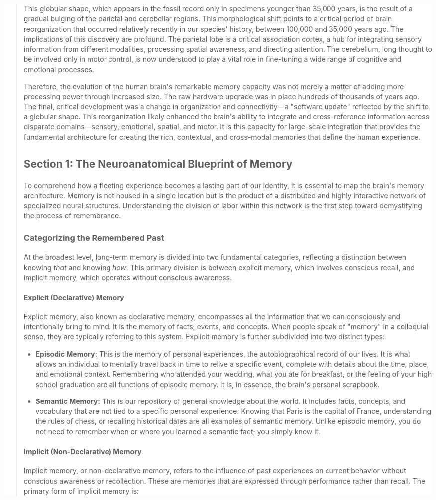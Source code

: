 > This globular shape, which appears in the fossil record only in specimens younger than 35,000 years, is the result of a gradual bulging of the parietal and cerebellar regions. This morphological shift points to a critical period of brain reorganization that occurred relatively recently in our species' history, between 100,000 and 35,000 years ago. The implications of this discovery are profound. The parietal lobe is a critical association cortex, a hub for integrating sensory information from different modalities, processing spatial awareness, and directing attention. The cerebellum, long thought to be involved only in motor control, is now understood to play a vital role in fine-tuning a wide range of cognitive and emotional processes.  
> 
> Therefore, the evolution of the human brain's remarkable memory capacity was not merely a matter of adding more processing power through increased size. The raw hardware upgrade was in place hundreds of thousands of years ago. The final, critical development was a change in organization and connectivity—a "software update" reflected by the shift to a globular shape. This reorganization likely enhanced the brain's ability to integrate and cross-reference information across disparate domains—sensory, emotional, spatial, and motor. It is this capacity for large-scale integration that provides the fundamental architecture for creating the rich, contextual, and cross-modal memories that define the human experience.
> 
> Section 1: The Neuroanatomical Blueprint of Memory
> --------------------------------------------------
> 
> To comprehend how a fleeting experience becomes a lasting part of our identity, it is essential to map the brain's memory architecture. Memory is not housed in a single location but is the product of a distributed and highly interactive network of specialized neural structures. Understanding the division of labor within this network is the first step toward demystifying the process of remembrance.
> 
> ### Categorizing the Remembered Past
> 
> At the broadest level, long-term memory is divided into two fundamental categories, reflecting a distinction between knowing _that_ and knowing _how_. This primary division is between explicit memory, which involves conscious recall, and implicit memory, which operates without conscious awareness.  
> 
> #### Explicit (Declarative) Memory
> 
> Explicit memory, also known as declarative memory, encompasses all the information that we can consciously and intentionally bring to mind. It is the memory of facts, events, and concepts. When people speak of "memory" in a colloquial sense, they are typically referring to this system. Explicit memory is further subdivided into two distinct types:  
> 
> *   **Episodic Memory:** This is the memory of personal experiences, the autobiographical record of our lives. It is what allows an individual to mentally travel back in time to relive a specific event, complete with details about the time, place, and emotional context. Remembering who attended your wedding, what you ate for breakfast, or the feeling of your high school graduation are all functions of episodic memory. It is, in essence, the brain's personal scrapbook.  
>     
> *   **Semantic Memory:** This is our repository of general knowledge about the world. It includes facts, concepts, and vocabulary that are not tied to a specific personal experience. Knowing that Paris is the capital of France, understanding the rules of chess, or recalling historical dates are all examples of semantic memory. Unlike episodic memory, you do not need to remember when or where you learned a semantic fact; you simply know it.  
>     
> 
> #### Implicit (Non-Declarative) Memory
> 
> Implicit memory, or non-declarative memory, refers to the influence of past experiences on current behavior without conscious awareness or recollection. These are memories that are expressed through performance rather than recall. The primary form of implicit memory is:  
> 